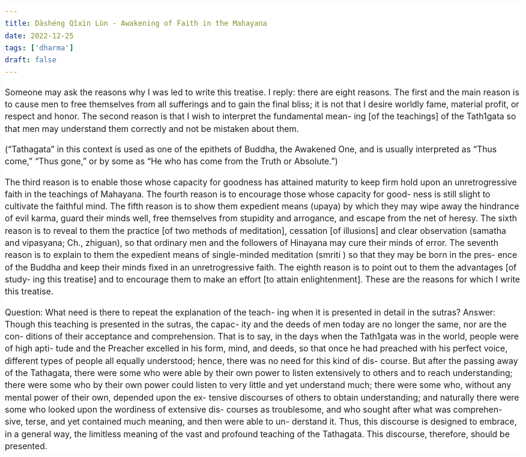 ```yaml
---
title: Dàshéng Qǐxìn Lùn - Awakening of Faith in the Mahayana
date: 2022-12-25
tags: ['dharma']
draft: false
---
```


Someone may ask the reasons why I was led to write this treatise. I
reply: there are eight reasons.
The first and the main reason is to cause men to free themselves
from all sufferings and to gain the final bliss; it is not that I desire
worldly fame, material profit, or respect and honor.
The second reason is that I wish to interpret the fundamental mean-
ing [of the teachings] of the Tath1gata so that men may understand
them correctly and not be mistaken about them.

(“Tathagata” in this context is used as one of the epithets of Buddha,
the Awakened One, and is usually interpreted as “Thus come,”
“Thus gone,” or by some as “He who has come from the Truth or
Absolute.”)

The third reason is to enable those whose capacity for goodness has
attained maturity to keep firm hold upon an unretrogressive faith in the
teachings of Mahayana.
The fourth reason is to encourage those whose capacity for good-
ness is still slight to cultivate the faithful mind.
The fifth reason is to show them expedient means (upaya) by which
they may wipe away the hindrance of evil karma, guard their minds
well, free themselves from stupidity and arrogance, and escape from
the net of heresy.
The sixth reason is to reveal to them the practice [of two methods
of meditation], cessation [of illusions] and clear observation (samatha
and vipasyana; Ch., zhiguan), so that ordinary men and the followers
of Hinayana may cure their minds of error.
The seventh reason is to explain to them the expedient means of
single-minded meditation (smriti ) so that they may be born in the pres-
ence of the Buddha and keep their minds fixed in an unretrogressive
faith.
The eighth reason is to point out to them the advantages [of study-
ing this treatise] and to encourage them to make an effort [to attain
enlightenment]. These are the reasons for which I write this treatise.

Question: What need is there to repeat the explanation of the teach-
ing when it is presented in detail in the sutras?
Answer: Though this teaching is presented in the sutras, the capac-
ity and the deeds of men today are no longer the same, nor are the con-
ditions of their acceptance and comprehension. That is to say, in the
days when the Tath1gata was in the world, people were of high apti-
tude and the Preacher excelled in his form, mind, and deeds, so that
once he had preached with his perfect voice, different types of people
all equally understood; hence, there was no need for this kind of dis-
course. But after the passing away of the Tathagata, there were some
who were able by their own power to listen extensively to others and
to reach understanding; there were some who by their own power
could listen to very little and yet understand much; there were some
who, without any mental power of their own, depended upon the ex-
tensive discourses of others to obtain understanding; and naturally
there were some who looked upon the wordiness of extensive dis-
courses as troublesome, and who sought after what was comprehen-
sive, terse, and yet contained much meaning, and then were able to un-
derstand it. Thus, this discourse is designed to embrace, in a general
way, the limitless meaning of the vast and profound teaching of the
Tathagata. This discourse, therefore, should be presented.
